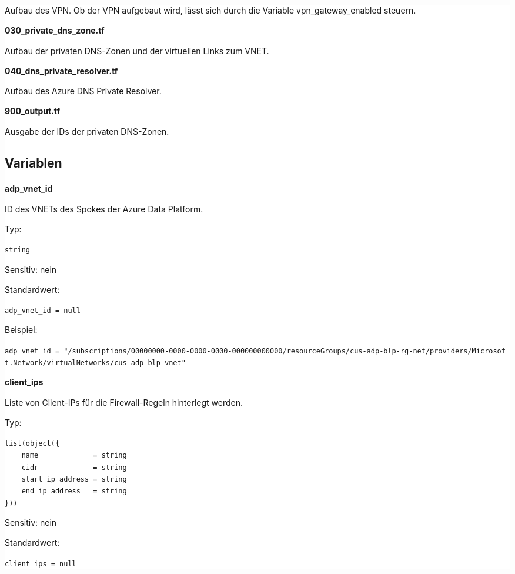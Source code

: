 Aufbau des VPN. Ob der VPN aufgebaut wird, lässt sich durch die Variable vpn_gateway_enabled steuern.

__030_private_dns_zone.tf__

Aufbau der privaten DNS-Zonen und der virtuellen Links zum VNET.

__040_dns_private_resolver.tf__

Aufbau des Azure DNS Private Resolver.

__900_output.tf__

Ausgabe der IDs der privaten DNS-Zonen.


## Variablen

__adp_vnet_id__

ID des VNETs des Spokes der Azure Data Platform.

Typ:
```hcl
string
```

Sensitiv: nein

Standardwert:
```hcl
adp_vnet_id = null
```

Beispiel:
```hcl
adp_vnet_id = "/subscriptions/00000000-0000-0000-0000-000000000000/resourceGroups/cus-adp-blp-rg-net/providers/Microsoft.Network/virtualNetworks/cus-adp-blp-vnet"
```

__client_ips__

Liste von Client-IPs für die Firewall-Regeln hinterlegt werden.

Typ:
```hcl
list(object({
    name             = string
    cidr             = string
    start_ip_address = string
    end_ip_address   = string
}))
```

Sensitiv: nein

Standardwert:
```hcl
client_ips = null
```
